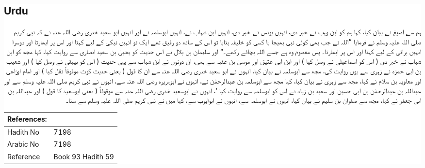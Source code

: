 ## Urdu


<div dir="rtl" lang="ur" style={{fontSize:'larger',backgroundColor:'#f8f9fa',padding:20}}>
ہم سے اصبغ نے بیان کیا، کہا ہم کو ابن وہب نے خبر دی، انہیں یونس نے خبر دی، انہیں ابن شہاب نے، انہیں ابوسلمہ نے اور انہیں ابو سعید خدری رضی اللہ عنہ نے کہ نبی کریم صلی اللہ علیہ وسلم نے فرمایا ”اللہ نے جب بھی کوئی نبی بھیجا یا کسی کو خلیفہ بنایا تو اس کے ساتھ دو رفیق تھے ایک تو انہیں نیکی کے لیے کہتا اور اس پر ابھارتا اور دوسرا انہیں برائی کے لیے کہتا اور اس پر ابھارتا۔ پس معصوم وہ ہے جسے اللہ بچائے رکھے۔“ اور سلیمان بن بلال نے اس حدیث کو یحییٰ بن سعید انصاری سے روایت کیا، کہا مجھ کو ابن شہاب نے خبر دی ( اس کو اسماعیلی نے وصل کیا ) اور ابن ابی عتیق اور موسیٰ بن عقبہ سے بھی، ان دونوں نے ابن شہاب سے یہی حدیث ( اس کو بیہقی نے وصل کیا ) اور شعیب بن ابی حمزہ نے زہری سے یوں روایت کی، مجھ سے ابوسلمہ نے بیان کیا، انہوں نے ابو سعید خدری رضی اللہ عنہ سے ان کا قول ( یعنی حدیث کوث موقوفاً نقل کیا ) اور امام اوزاعی اور معاویہ بن سلام نے کہا، مجھ سے زہری نے بیان کیا، کہا مجھ سے ابوسلمہ بن عبدالرحمٰن نے، انہوں نے ابوہریرہ رضی اللہ عنہ سے، انہوں نے نبی کریم صلی اللہ علیہ وسلم سے اور عبداللہ بن عبدالرحمٰن بن ابی حسین اور سعید بن زیاد نے اس کو ابوسلمہ سے روایت کیا ‘، انہوں نے ابوسعید خدری رضی اللہ عنہ سے موقوفاً ( یعنی ابوسعید کا قول ) اور عبداللہ بن ابی جعفر نے کہا، مجھ سے صفوان بن سلیم نے بیان کیا، انہوں نے ابوسلمہ سے، انہوں نے ابوایوب سے، کہا میں نے نبی کریم صلی اللہ علیہ وسلم سے سنا۔
</div>
<div style={{backgroundColor:'#f8f9fa',padding:20, marginBottom: 10}}><table> <thead> <tr> <th>References:</th> <th></th> </tr> </thead> <tbody><tr><td>Hadith No</td><td>7198</td></tr><tr><td>Arabic No</td><td>7198</td></tr><tr><td>Reference</td><td>Book 93 Hadith 59</td></tr></tbody></table></div>